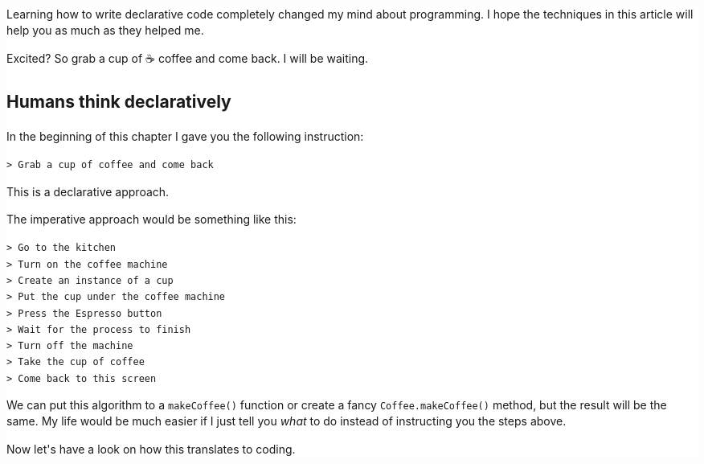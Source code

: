 Learning how to write declarative code completely changed my mind about programming. I hope the techniques in this article will help you as much as they helped me.

Excited? So grab a cup of ☕ coffee and come back. I will be waiting.

## Humans think declaratively

In the beginning of this chapter I gave you the following instruction:

```
> Grab a cup of coffee and come back
```

This is a declarative approach.

The imperative approach would be something like this:

```
> Go to the kitchen
> Turn on the coffee machine
> Create an instance of a cup
> Put the cup under the coffee machine
> Press the Espresso button
> Wait for the process to finish
> Turn off the machine
> Take the cup of coffee
> Come back to this screen
```

We can put this algorithm to a `makeCoffee()` function or create a fancy `Coffee.makeCoffee()` method, but the result will be the same. My life would be much easier if I just tell you _what_ to do instead of instructing you the steps above.

Now let's have a look on how this translates to coding.
